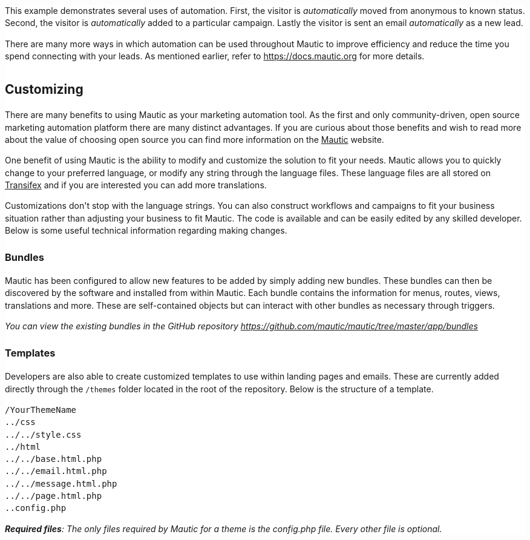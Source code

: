 <p>This example demonstrates several uses of automation. First, the visitor is <em>automatically</em> moved from anonymous to known status. Second, the visitor is <em>automatically</em> added to a particular campaign. Lastly the visitor is sent an email <em>automatically</em> as a new lead.</p>

<p>There are many more ways in which automation can be used throughout Mautic to improve efficiency and reduce the time you spend connecting with your leads. As mentioned earlier, refer to <a href="https://docs.mautic.org">https://docs.mautic.org</a> for more details. 
</p>

<h2>Customizing</h2>
<p>
	There are many benefits to using Mautic as your marketing automation tool. As the first and only community-driven, open source marketing automation platform there are many distinct advantages. If you are curious about those benefits and wish to read more about the value of choosing open source you can find more information on the <a href="https://www.mautic.org">Mautic</a> website. </p>
<p>
	One benefit of using Mautic is the ability to modify and customize the solution to fit your needs. Mautic allows you to quickly change to your preferred language, or modify any string through the language files. These language files are all stored on <a href="https://www.transifex.com/organization/mautic/dashboard/mautic">Transifex</a> and if you are interested you can add more translations.
</p>
<p>
	Customizations don't stop with the language strings. You can also construct workflows and campaigns to fit your business situation rather than adjusting your business to fit Mautic. The code is available and can be easily edited by any skilled developer. Below is some useful technical information regarding making changes.
</p>

<h3>Bundles</h3>
<p>Mautic has been configured to allow new features to be added by simply adding new bundles. These bundles can then be discovered by the software and installed from within Mautic. Each bundle contains the information for menus, routes, views, translations and more. These are self-contained objects but can interact with other bundles as necessary through triggers.</p>
<p><em>You can view the existing bundles in the GitHub repository <a href="https://github.com/mautic/mautic/tree/master/app/bundles">https://github.com/mautic/mautic/tree/master/app/bundles</a></em></p>

<h3>Templates</h3>
<p>Developers are also able to create customized templates to use within landing pages and emails. These are currently added directly through the <code>/themes</code> folder located in the root of the repository. Below is the structure of a template.</p>

<pre>
/YourThemeName
../css
../../style.css
../html
../../base.html.php
../../email.html.php
../../message.html.php
../../page.html.php
..config.php
</pre>
<p><em><strong>Required files</strong>: The only files required by Mautic for a theme is the config.php file. Every other file is optional. </em></p>

